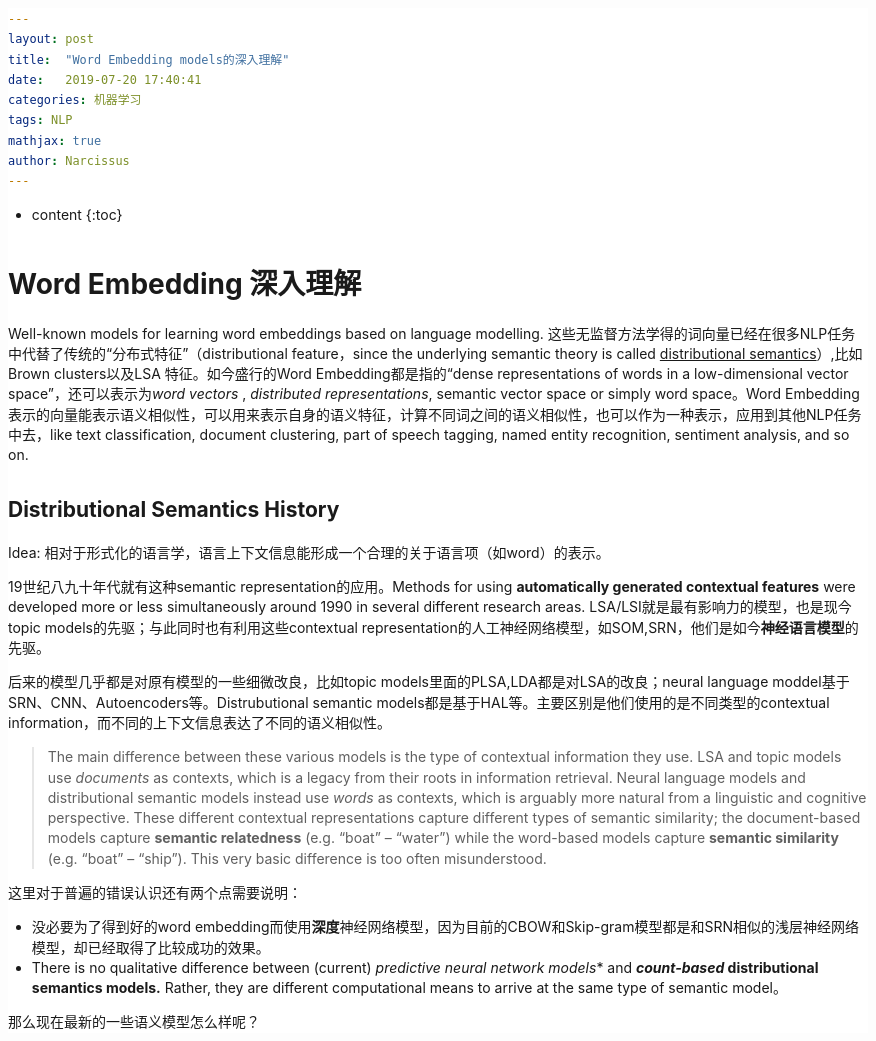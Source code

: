 ```yaml
---
layout: post
title:  "Word Embedding models的深入理解"
date:   2019-07-20 17:40:41
categories: 机器学习
tags: NLP
mathjax: true
author: Narcissus
---
```


* content
{:toc}
# Word Embedding 深入理解

Well-known models for learning word embeddings based on language modelling. 这些无监督方法学得的词向量已经在很多NLP任务中代替了传统的“分布式特征”（distributional feature，since the underlying semantic theory is called [distributional semantics](https://en.wikipedia.org/wiki/Distributional_semantics)）,比如Brown clusters以及LSA 特征。如今盛行的Word Embedding都是指的“dense representations of words in a low-dimensional vector space”，还可以表示为*word vectors* , *distributed representations*, semantic vector space or simply word space。Word Embedding表示的向量能表示语义相似性，可以用来表示自身的语义特征，计算不同词之间的语义相似性，也可以作为一种表示，应用到其他NLP任务中去，like text classification, document clustering, part of speech tagging, named entity recognition, sentiment analysis, and so on. 

## Distributional Semantics History

Idea: 相对于形式化的语言学，语言上下文信息能形成一个合理的关于语言项（如word）的表示。

19世纪八九十年代就有这种semantic representation的应用。Methods for using **automatically generated contextual features** were developed more or less simultaneously around 1990 in several different research areas. LSA/LSI就是最有影响力的模型，也是现今topic models的先驱；与此同时也有利用这些contextual representation的人工神经网络模型，如SOM,SRN，他们是如今**神经语言模型**的先驱。

后来的模型几乎都是对原有模型的一些细微改良，比如topic models里面的PLSA,LDA都是对LSA的改良；neural language moddel基于SRN、CNN、Autoencoders等。Distrubutional semantic models都是基于HAL等。主要区别是他们使用的是不同类型的contextual information，而不同的上下文信息表达了不同的语义相似性。

> The main difference between these various models is the type of contextual information they use. LSA and topic models use *documents* as contexts, which is a legacy from their roots in information retrieval. Neural language models and distributional semantic models instead use *words* as contexts, which is arguably more natural from a linguistic and cognitive perspective. These different contextual representations capture different types of semantic similarity; the document-based models capture **semantic relatedness** (e.g. “boat” – “water”) while the word-based models capture **semantic similarity** (e.g. “boat” – “ship”). This very basic difference is too often misunderstood.

这里对于普遍的错误认识还有两个点需要说明：

- 没必要为了得到好的word embedding而使用**深度**神经网络模型，因为目前的CBOW和Skip-gram模型都是和SRN相似的浅层神经网络模型，却已经取得了比较成功的效果。
- There is no qualitative difference between (current) **predictive* neural network models** and ***count-based* distributional semantics models.** Rather, they are different computational means to arrive at the same type of semantic model。

那么现在最新的一些语义模型怎么样呢？
